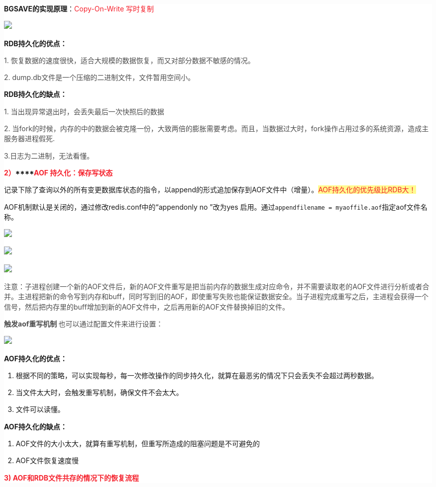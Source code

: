 **BGSAVE的实现原理**：<font style="color:#F5222D;">Copy-On-Write 写时复制</font>

![](https://cdn.nlark.com/yuque/0/2021/png/12493416/1617374603573-6ed4f8c7-418e-4190-8503-9888169e0252.png)

**RDB持久化的优点：**

<font style="color:#4D4D4D;">1. 恢复数据的速度很快，适合大规模的数据恢复，而又对部分数据不敏感的情况。</font>

<font style="color:#4D4D4D;">2. dump.db文件是一个压缩的二进制文件，文件暂用空间小。</font>

**RDB持久化的缺点：**

<font style="color:#4D4D4D;">1. 当出现异常退出时，会丢失最后一次快照后的数据</font>

<font style="color:#4D4D4D;">2. 当fork的时候，内存的中的数据会被克隆一份，大致两倍的膨胀需要考虑。而且，当数据过大时，fork操作占用过多的系统资源，造成主服务器进程假死.</font>

<font style="color:#4D4D4D;">3.日志为二进制，无法看懂。</font>

<font style="color:#4D4D4D;"></font>

**<font style="color:#F5222D;">2）</font>****<font style="color:#F5222D;">AOF 持久化：保存写状态</font>**

记录下除了查询以外的所有变更数据库状态的指令，以append的形式追加保存到AOF文件中（增量）。<font style="color:#F5222D;background-color:#FFFB8F;">AOF持久化的优先级比RDB大！</font>

AOF机制默认是关闭的，通过修改redis.conf中的“appendonly no ”改为yes 启用。通过`appendfilename = myaoffile.aof`指定aof文件名称。

![](https://cdn.nlark.com/yuque/0/2021/png/12493416/1617375006223-34143a10-b35d-44dd-9294-41c54e485a21.png)

![](https://cdn.nlark.com/yuque/0/2021/png/12493416/1617375579612-b2133c98-1561-4546-bceb-8b4b586bf5b1.png)<font style="color:#4D4D4D;"></font>

![](https://cdn.nlark.com/yuque/0/2021/png/12493416/1617376099821-1c3838ec-640e-484b-b74a-d225c1aee67d.png)

<font style="color:#4D4D4D;">注意：子进程创建一个新的AOF文件后，新的AOF文件重写是把当前内存的数据生成对应命令，并不需要读取老的AOF文件进行分析或者合并。主进程把新的命令写到内存和buff，同时写到旧的AOF，即使重写失败也能保证数据安全。当子进程完成重写之后，主进程会获得一个信号，然后把内存里的buff增加到新的AOF文件中，之后再用新的AOF文件替换掉旧的文件。</font>

**<font style="color:#4D4D4D;">触发aof重写机制 </font>**<font style="color:#4D4D4D;">也可以通过配置文件来进行设置：</font>

![](https://cdn.nlark.com/yuque/0/2021/png/12493416/1617376578858-ead4f8cf-d886-4f35-bc9e-743301fc18a3.png)

**AOF持久化的优点：**

1. 根据不同的策略，可以实现每秒，每一次修改操作的同步持久化，就算在最恶劣的情况下只会丢失不会超过两秒数据。

2. 当文件太大时，会触发重写机制，确保文件不会太大。

3. 文件可以读懂。

**AOF持久化的缺点：**

1. AOF文件的大小太大，就算有重写机制，但重写所造成的阻塞问题是不可避免的

2. AOF文件恢复速度慢

**<font style="color:#F5222D;"></font>**

**<font style="color:#F5222D;">3) AOF和RDB文件共存的情况下的恢复流程</font>**
